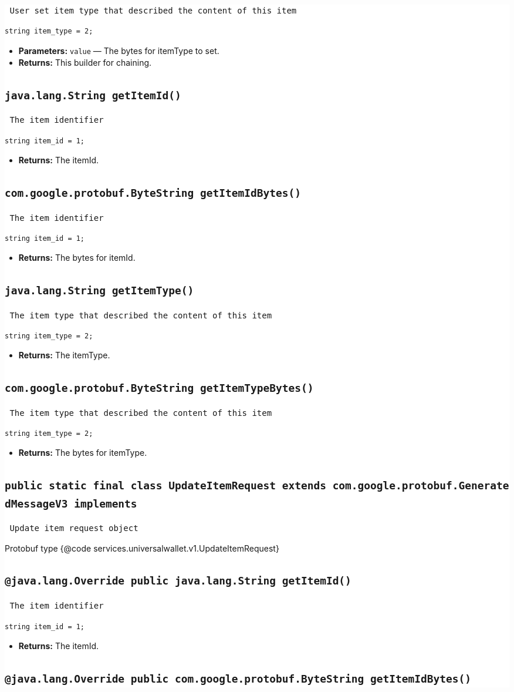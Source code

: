 <pre> User set item type that described the content of this item </pre>

`string item_type = 2;`

 * **Parameters:** `value` — The bytes for itemType to set.
 * **Returns:** This builder for chaining.

## `java.lang.String getItemId()`

<pre> The item identifier </pre>

`string item_id = 1;`

 * **Returns:** The itemId.

## `com.google.protobuf.ByteString getItemIdBytes()`

<pre> The item identifier </pre>

`string item_id = 1;`

 * **Returns:** The bytes for itemId.

## `java.lang.String getItemType()`

<pre> The item type that described the content of this item </pre>

`string item_type = 2;`

 * **Returns:** The itemType.

## `com.google.protobuf.ByteString getItemTypeBytes()`

<pre> The item type that described the content of this item </pre>

`string item_type = 2;`

 * **Returns:** The bytes for itemType.

## `public static final class UpdateItemRequest extends com.google.protobuf.GeneratedMessageV3 implements`

<pre> Update item request object </pre>

Protobuf type {@code services.universalwallet.v1.UpdateItemRequest}

## `@java.lang.Override public java.lang.String getItemId()`

<pre> The item identifier </pre>

`string item_id = 1;`

 * **Returns:** The itemId.

## `@java.lang.Override public com.google.protobuf.ByteString getItemIdBytes()`
